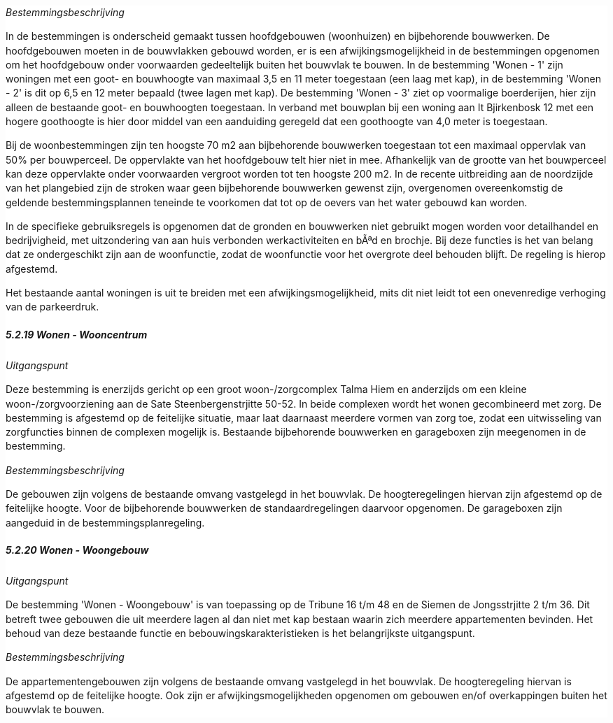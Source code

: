 *Bestemmingsbeschrijving*

In de bestemmingen is onderscheid gemaakt tussen hoofdgebouwen (woonhuizen) en bijbehorende bouwwerken. De hoofdgebouwen moeten in de bouwvlakken gebouwd worden, er is een afwijkingsmogelijkheid in de bestemmingen opgenomen om het hoofdgebouw onder voorwaarden gedeeltelijk buiten het bouwvlak te bouwen. In de bestemming 'Wonen \- 1' zijn woningen met een goot\- en bouwhoogte van maximaal 3,5 en 11 meter toegestaan (een laag met kap), in de bestemming 'Wonen \- 2' is dit op 6,5 en 12 meter bepaald (twee lagen met kap). De bestemming 'Wonen \- 3' ziet op voormalige boerderijen, hier zijn alleen de bestaande goot\- en bouwhoogten toegestaan. In verband met bouwplan bij een woning aan It Bjirkenbosk 12 met een hogere goothoogte is hier door middel van een aanduiding geregeld dat een goothoogte van 4,0 meter is toegestaan.

Bij de woonbestemmingen zijn ten hoogste 70 m2 aan bijbehorende bouwwerken toegestaan tot een maximaal oppervlak van 50% per bouwperceel. De oppervlakte van het hoofdgebouw telt hier niet in mee. Afhankelijk van de grootte van het bouwperceel kan deze oppervlakte onder voorwaarden vergroot worden tot ten hoogste 200 m2. In de recente uitbreiding aan de noordzijde van het plangebied zijn de stroken waar geen bijbehorende bouwwerken gewenst zijn, overgenomen overeenkomstig de geldende bestemmingsplannen teneinde te voorkomen dat tot op de oevers van het water gebouwd kan worden.

In de specifieke gebruiksregels is opgenomen dat de gronden en bouwwerken niet gebruikt mogen worden voor detailhandel en bedrijvigheid, met uitzondering van aan huis verbonden werkactiviteiten en bÃªd en brochje. Bij deze functies is het van belang dat ze ondergeschikt zijn aan de woonfunctie, zodat de woonfunctie voor het overgrote deel behouden blijft. De regeling is hierop afgestemd.

Het bestaande aantal woningen is uit te breiden met een afwijkingsmogelijkheid, mits dit niet leidt tot een onevenredige verhoging van de parkeerdruk.

##### 5\.2\.19 Wonen \- Wooncentrum

*Uitgangspunt*

Deze bestemming is enerzijds gericht op een groot woon\-/zorgcomplex Talma Hiem en anderzijds om een kleine woon\-/zorgvoorziening aan de Sate Steenbergenstrjitte 50\-52\. In beide complexen wordt het wonen gecombineerd met zorg. De bestemming is afgestemd op de feitelijke situatie, maar laat daarnaast meerdere vormen van zorg toe, zodat een uitwisseling van zorgfuncties binnen de complexen mogelijk is. Bestaande bijbehorende bouwwerken en garageboxen zijn meegenomen in de bestemming.

*Bestemmingsbeschrijving*

De gebouwen zijn volgens de bestaande omvang vastgelegd in het bouwvlak. De hoogteregelingen hiervan zijn afgestemd op de feitelijke hoogte. Voor de bijbehorende bouwwerken de standaardregelingen daarvoor opgenomen. De garageboxen zijn aangeduid in de bestemmingsplanregeling.

##### 5\.2\.20 Wonen \- Woongebouw

*Uitgangspunt*

De bestemming 'Wonen \- Woongebouw' is van toepassing op de Tribune 16 t/m 48 en de Siemen de Jongsstrjitte 2 t/m 36\. Dit betreft twee gebouwen die uit meerdere lagen al dan niet met kap bestaan waarin zich meerdere appartementen bevinden. Het behoud van deze bestaande functie en bebouwingskarakteristieken is het belangrijkste uitgangspunt.

*Bestemmingsbeschrijving*

De appartementengebouwen zijn volgens de bestaande omvang vastgelegd in het bouwvlak. De hoogteregeling hiervan is afgestemd op de feitelijke hoogte. Ook zijn er afwijkingsmogelijkheden opgenomen om gebouwen en/of overkappingen buiten het bouwvlak te bouwen.
